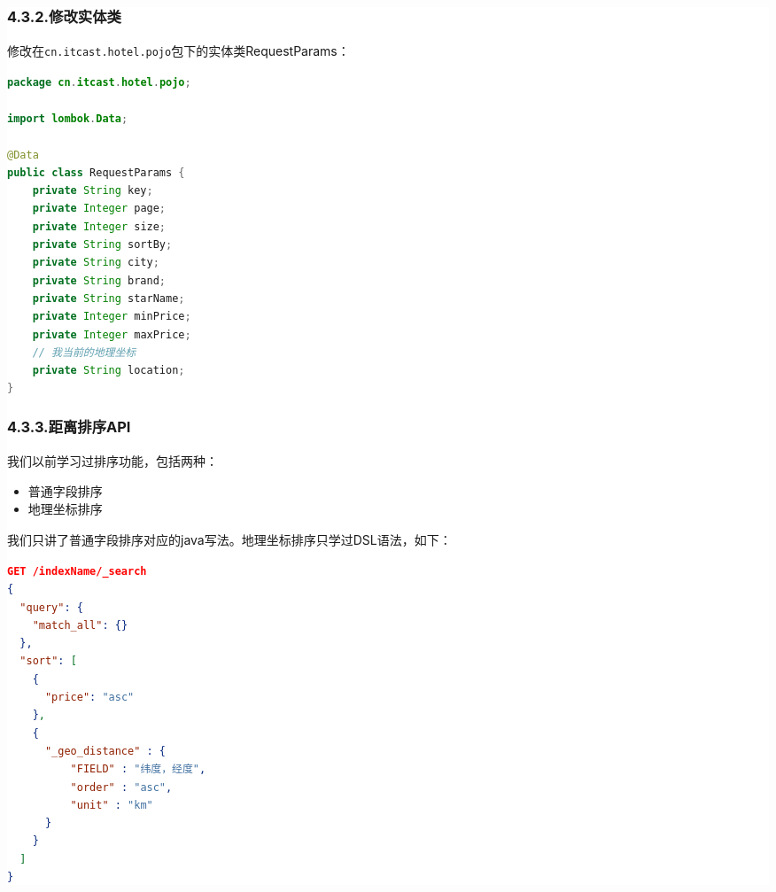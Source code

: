 

### 4.3.2.修改实体类

修改在`cn.itcast.hotel.pojo`包下的实体类RequestParams：

```java
package cn.itcast.hotel.pojo;

import lombok.Data;

@Data
public class RequestParams {
    private String key;
    private Integer page;
    private Integer size;
    private String sortBy;
    private String city;
    private String brand;
    private String starName;
    private Integer minPrice;
    private Integer maxPrice;
    // 我当前的地理坐标
    private String location;
}

```



### 4.3.3.距离排序API

我们以前学习过排序功能，包括两种：

- 普通字段排序
- 地理坐标排序

我们只讲了普通字段排序对应的java写法。地理坐标排序只学过DSL语法，如下：

```json
GET /indexName/_search
{
  "query": {
    "match_all": {}
  },
  "sort": [
    {
      "price": "asc"  
    },
    {
      "_geo_distance" : {
          "FIELD" : "纬度，经度",
          "order" : "asc",
          "unit" : "km"
      }
    }
  ]
}
```
